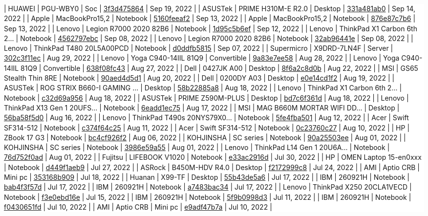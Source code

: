 | HUAWEI        | PGU-WBY0                    | Soc         | [3f3d475864](https://linux-hardware.org/?probe=3f3d475864) | Sep 19, 2022 |
| ASUSTek       | PRIME H310M-E R2.0          | Desktop     | [331a481ab0](https://linux-hardware.org/?probe=331a481ab0) | Sep 14, 2022 |
| Apple         | MacBookPro15,2              | Notebook    | [5160feeaf2](https://linux-hardware.org/?probe=5160feeaf2) | Sep 13, 2022 |
| Apple         | MacBookPro15,2              | Notebook    | [876e87c7b6](https://linux-hardware.org/?probe=876e87c7b6) | Sep 13, 2022 |
| Lenovo        | Legion R7000 2020 82B6      | Notebook    | [1d95c5b6ef](https://linux-hardware.org/?probe=1d95c5b6ef) | Sep 12, 2022 |
| Lenovo        | ThinkPad X1 Carbon 6th 2... | Notebook    | [4562797ebc](https://linux-hardware.org/?probe=4562797ebc) | Sep 08, 2022 |
| Lenovo        | Legion R7000 2020 82B6      | Notebook    | [32ab96441e](https://linux-hardware.org/?probe=32ab96441e) | Sep 08, 2022 |
| Lenovo        | ThinkPad T480 20L5A00PCD    | Notebook    | [d0ddfb5815](https://linux-hardware.org/?probe=d0ddfb5815) | Sep 07, 2022 |
| Supermicro    | X9DRD-7LN4F                 | Server      | [302c3f11ec](https://linux-hardware.org/?probe=302c3f11ec) | Aug 29, 2022 |
| Lenovo        | Yoga C940-14IIL 81Q9        | Convertible | [9a83e7ee58](https://linux-hardware.org/?probe=9a83e7ee58) | Aug 28, 2022 |
| Lenovo        | Yoga C940-14IIL 81Q9        | Convertible | [638f08fc43](https://linux-hardware.org/?probe=638f08fc43) | Aug 27, 2022 |
| Dell          | 0427JK A00                  | Desktop     | [8f6a2c8d0b](https://linux-hardware.org/?probe=8f6a2c8d0b) | Aug 22, 2022 |
| MSI           | GS65 Stealth Thin 8RE       | Notebook    | [90aed4d5d1](https://linux-hardware.org/?probe=90aed4d5d1) | Aug 20, 2022 |
| Dell          | 0200DY A03                  | Desktop     | [e0e14cd1f2](https://linux-hardware.org/?probe=e0e14cd1f2) | Aug 19, 2022 |
| ASUSTek       | ROG STRIX B660-I GAMING ... | Desktop     | [58b22885a8](https://linux-hardware.org/?probe=58b22885a8) | Aug 18, 2022 |
| Lenovo        | ThinkPad X1 Carbon 6th 2... | Notebook    | [c32d69a956](https://linux-hardware.org/?probe=c32d69a956) | Aug 18, 2022 |
| ASUSTek       | PRIME Z590M-PLUS            | Desktop     | [bd7c6f361d](https://linux-hardware.org/?probe=bd7c6f361d) | Aug 18, 2022 |
| Lenovo        | ThinkPad X13 Gen 1 20UFS... | Notebook    | [6eadd1ec75](https://linux-hardware.org/?probe=6eadd1ec75) | Aug 17, 2022 |
| MSI           | MAG B660M MORTAR WIFI DD... | Desktop     | [56ba58f5d0](https://linux-hardware.org/?probe=56ba58f5d0) | Aug 16, 2022 |
| Lenovo        | ThinkPad T490s 20NYS79X0... | Notebook    | [5fe4fba501](https://linux-hardware.org/?probe=5fe4fba501) | Aug 12, 2022 |
| Acer          | Swift SF314-512             | Notebook    | [c374f64c25](https://linux-hardware.org/?probe=c374f64c25) | Aug 11, 2022 |
| Acer          | Swift SF314-512             | Notebook    | [0c23760c27](https://linux-hardware.org/?probe=0c23760c27) | Aug 10, 2022 |
| HP            | ZBook 17 G3                 | Notebook    | [bc4cf926f2](https://linux-hardware.org/?probe=bc4cf926f2) | Aug 06, 2022 |
| KOHJINSHA     | SC series                   | Notebook    | [90a25503ee](https://linux-hardware.org/?probe=90a25503ee) | Aug 01, 2022 |
| KOHJINSHA     | SC series                   | Notebook    | [3986e59a55](https://linux-hardware.org/?probe=3986e59a55) | Aug 01, 2022 |
| Lenovo        | ThinkPad L14 Gen 1 20U6A... | Notebook    | [76d752f0ad](https://linux-hardware.org/?probe=76d752f0ad) | Aug 01, 2022 |
| Fujitsu       | LIFEBOOK V1020              | Notebook    | [e33ac2916d](https://linux-hardware.org/?probe=e33ac2916d) | Jul 30, 2022 |
| HP            | OMEN Laptop 15-en0xxx       | Notebook    | [d449f1aeb9](https://linux-hardware.org/?probe=d449f1aeb9) | Jul 27, 2022 |
| ASRock        | B450M-HDV R4.0              | Desktop     | [f2172999c8](https://linux-hardware.org/?probe=f2172999c8) | Jul 24, 2022 |
| AMI           | Aptio CRB                   | Mini pc     | [353168b909](https://linux-hardware.org/?probe=353168b909) | Jul 18, 2022 |
| Huanan        | X99-TF                      | Desktop     | [55b43de5a6](https://linux-hardware.org/?probe=55b43de5a6) | Jul 17, 2022 |
| IBM           | 260921H                     | Notebook    | [bab4f3f57d](https://linux-hardware.org/?probe=bab4f3f57d) | Jul 17, 2022 |
| IBM           | 260921H                     | Notebook    | [a7483bac34](https://linux-hardware.org/?probe=a7483bac34) | Jul 17, 2022 |
| Lenovo        | ThinkPad X250 20CLA1VECD    | Notebook    | [f3e0ebd16e](https://linux-hardware.org/?probe=f3e0ebd16e) | Jul 15, 2022 |
| IBM           | 260921H                     | Notebook    | [5f9b0998d3](https://linux-hardware.org/?probe=5f9b0998d3) | Jul 11, 2022 |
| IBM           | 260921H                     | Notebook    | [f0430651fd](https://linux-hardware.org/?probe=f0430651fd) | Jul 10, 2022 |
| AMI           | Aptio CRB                   | Mini pc     | [e9adf47b7a](https://linux-hardware.org/?probe=e9adf47b7a) | Jul 10, 2022 |